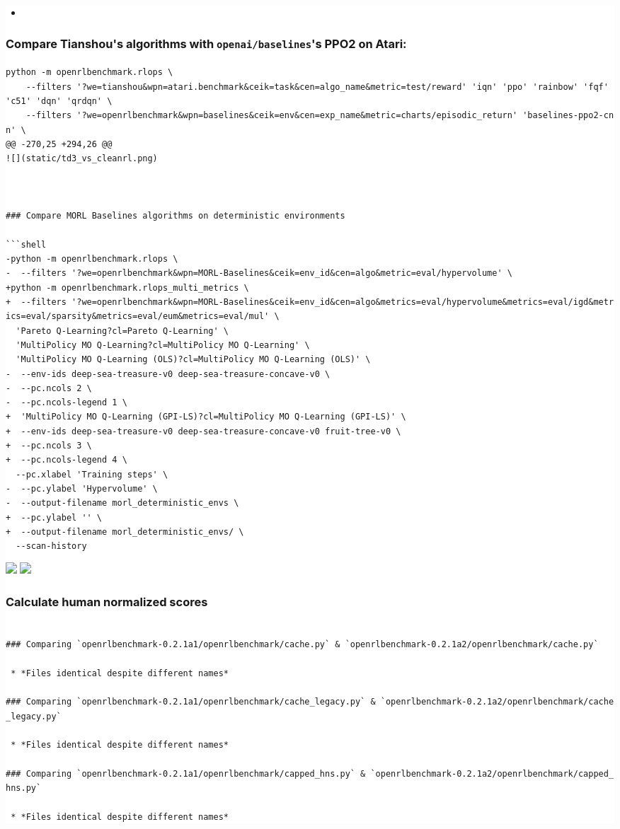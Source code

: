 +
 
 ### Compare Tianshou's algorithms with `openai/baselines`'s PPO2 on Atari:
 
 ```shell
 python -m openrlbenchmark.rlops \
     --filters '?we=tianshou&wpn=atari.benchmark&ceik=task&cen=algo_name&metric=test/reward' 'iqn' 'ppo' 'rainbow' 'fqf' 'c51' 'dqn' 'qrdqn' \
     --filters '?we=openrlbenchmark&wpn=baselines&ceik=env&cen=exp_name&metric=charts/episodic_return' 'baselines-ppo2-cnn' \
@@ -270,25 +294,26 @@
 ![](static/td3_vs_cleanrl.png)
 
 
 
 ### Compare MORL Baselines algorithms on deterministic environments
 
 ```shell
-python -m openrlbenchmark.rlops \
-  --filters '?we=openrlbenchmark&wpn=MORL-Baselines&ceik=env_id&cen=algo&metric=eval/hypervolume' \
+python -m openrlbenchmark.rlops_multi_metrics \
+  --filters '?we=openrlbenchmark&wpn=MORL-Baselines&ceik=env_id&cen=algo&metrics=eval/hypervolume&metrics=eval/igd&metrics=eval/sparsity&metrics=eval/eum&metrics=eval/mul' \
   'Pareto Q-Learning?cl=Pareto Q-Learning' \
   'MultiPolicy MO Q-Learning?cl=MultiPolicy MO Q-Learning' \
   'MultiPolicy MO Q-Learning (OLS)?cl=MultiPolicy MO Q-Learning (OLS)' \
-  --env-ids deep-sea-treasure-v0 deep-sea-treasure-concave-v0 \
-  --pc.ncols 2 \
-  --pc.ncols-legend 1 \
+  'MultiPolicy MO Q-Learning (GPI-LS)?cl=MultiPolicy MO Q-Learning (GPI-LS)' \
+  --env-ids deep-sea-treasure-v0 deep-sea-treasure-concave-v0 fruit-tree-v0 \
+  --pc.ncols 3 \
+  --pc.ncols-legend 4 \
   --pc.xlabel 'Training steps' \
-  --pc.ylabel 'Hypervolume' \
-  --output-filename morl_deterministic_envs \
+  --pc.ylabel '' \
+  --output-filename morl_deterministic_envs/ \
   --scan-history
 ```
 
 ![](static/morl_deterministic_envs.png)
 ![](static/morl_deterministic_envs-time.png)
 
 ### Calculate human normalized scores
```

### Comparing `openrlbenchmark-0.2.1a1/openrlbenchmark/cache.py` & `openrlbenchmark-0.2.1a2/openrlbenchmark/cache.py`

 * *Files identical despite different names*

### Comparing `openrlbenchmark-0.2.1a1/openrlbenchmark/cache_legacy.py` & `openrlbenchmark-0.2.1a2/openrlbenchmark/cache_legacy.py`

 * *Files identical despite different names*

### Comparing `openrlbenchmark-0.2.1a1/openrlbenchmark/capped_hns.py` & `openrlbenchmark-0.2.1a2/openrlbenchmark/capped_hns.py`

 * *Files identical despite different names*

```